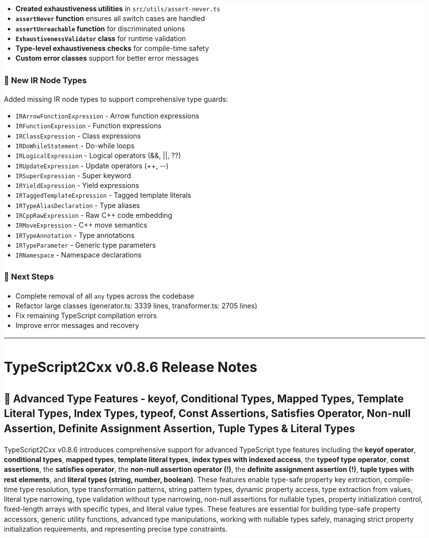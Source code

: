 - **Created exhaustiveness utilities** in `src/utils/assert-never.ts`
- **`assertNever` function** ensures all switch cases are handled
- **`assertUnreachable` function** for discriminated unions
- **`ExhaustivenessValidator` class** for runtime validation
- **Type-level exhaustiveness checks** for compile-time safety
- **Custom error classes** support for better error messages

### 🚀 New IR Node Types

Added missing IR node types to support comprehensive type guards:
- `IRArrowFunctionExpression` - Arrow function expressions
- `IRFunctionExpression` - Function expressions
- `IRClassExpression` - Class expressions
- `IRDoWhileStatement` - Do-while loops
- `IRLogicalExpression` - Logical operators (&&, ||, ??)
- `IRUpdateExpression` - Update operators (++, --)
- `IRSuperExpression` - Super keyword
- `IRYieldExpression` - Yield expressions
- `IRTaggedTemplateExpression` - Tagged template literals
- `IRTypeAliasDeclaration` - Type aliases
- `IRCppRawExpression` - Raw C++ code embedding
- `IRMoveExpression` - C++ move semantics
- `IRTypeAnnotation` - Type annotations
- `IRTypeParameter` - Generic type parameters
- `IRNamespace` - Namespace declarations

### 📝 Next Steps

- Complete removal of all `any` types across the codebase
- Refactor large classes (generator.ts: 3339 lines, transformer.ts: 2705 lines)
- Fix remaining TypeScript compilation errors
- Improve error messages and recovery

---

# TypeScript2Cxx v0.8.6 Release Notes

## 🎯 Advanced Type Features - keyof, Conditional Types, Mapped Types, Template Literal Types, Index Types, typeof, Const Assertions, Satisfies Operator, Non-null Assertion, Definite Assignment Assertion, Tuple Types & Literal Types

TypeScript2Cxx v0.8.6 introduces comprehensive support for advanced TypeScript type features including the **keyof operator**, **conditional types**, **mapped types**, **template literal types**, **index types with indexed access**, the **typeof type operator**, **const assertions**, the **satisfies operator**, the **non-null assertion operator (!)**, the **definite assignment assertion (!)**, **tuple types with rest elements**, and **literal types (string, number, boolean)**. These features enable type-safe property key extraction, compile-time type resolution, type transformation patterns, string pattern types, dynamic property access, type extraction from values, literal type narrowing, type validation without type narrowing, non-null assertions for nullable types, property initialization control, fixed-length arrays with specific types, and literal value types. These features are essential for building type-safe property accessors, generic utility functions, advanced type manipulations, working with nullable types safely, managing strict property initialization requirements, and representing precise type constraints.
